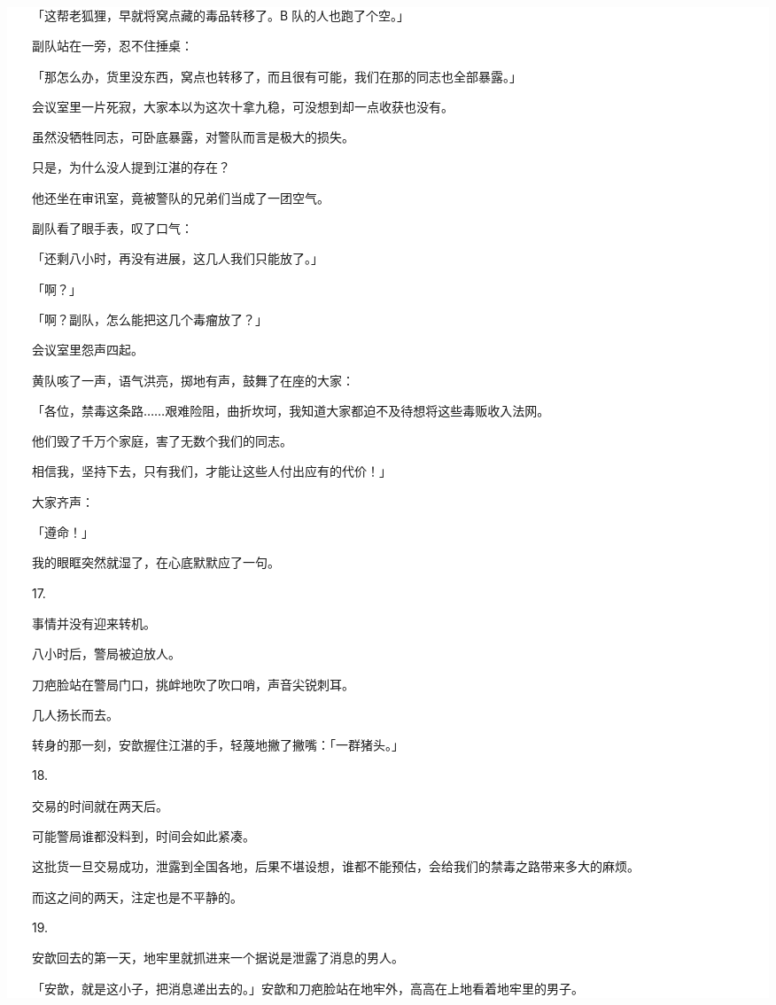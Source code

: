 &emsp;&emsp;「这帮老狐狸，早就将窝点藏的毒品转移了。B 队的人也跑了个空。」  
  
&emsp;&emsp;副队站在一旁，忍不住捶桌：  
  
&emsp;&emsp;「那怎么办，货里没东西，窝点也转移了，而且很有可能，我们在那的同志也全部暴露。」  
  
&emsp;&emsp;会议室里一片死寂，大家本以为这次十拿九稳，可没想到却一点收获也没有。  
  
&emsp;&emsp;虽然没牺牲同志，可卧底暴露，对警队而言是极大的损失。  
  
&emsp;&emsp;只是，为什么没人提到江湛的存在？  
  
&emsp;&emsp;他还坐在审讯室，竟被警队的兄弟们当成了一团空气。  
  
&emsp;&emsp;副队看了眼手表，叹了口气：  
  
&emsp;&emsp;「还剩八小时，再没有进展，这几人我们只能放了。」  
  
&emsp;&emsp;「啊？」  
  
&emsp;&emsp;「啊？副队，怎么能把这几个毒瘤放了？」  
  
&emsp;&emsp;会议室里怨声四起。  
  
&emsp;&emsp;黄队咳了一声，语气洪亮，掷地有声，鼓舞了在座的大家：  
  
&emsp;&emsp;「各位，禁毒这条路……艰难险阻，曲折坎坷，我知道大家都迫不及待想将这些毒贩收入法网。  
  
&emsp;&emsp;他们毁了千万个家庭，害了无数个我们的同志。  
  
&emsp;&emsp;相信我，坚持下去，只有我们，才能让这些人付出应有的代价！」  
  
&emsp;&emsp;大家齐声：  
  
&emsp;&emsp;「遵命！」  
  
&emsp;&emsp;我的眼眶突然就湿了，在心底默默应了一句。  
  
&emsp;&emsp;17.  
  
&emsp;&emsp;事情并没有迎来转机。  
  
&emsp;&emsp;八小时后，警局被迫放人。  
  
&emsp;&emsp;刀疤脸站在警局门口，挑衅地吹了吹口哨，声音尖锐刺耳。  
  
&emsp;&emsp;几人扬长而去。  
  
&emsp;&emsp;转身的那一刻，安歆握住江湛的手，轻蔑地撇了撇嘴：「一群猪头。」  
  
&emsp;&emsp;18.  
  
&emsp;&emsp;交易的时间就在两天后。  
  
&emsp;&emsp;可能警局谁都没料到，时间会如此紧凑。  
  
&emsp;&emsp;这批货一旦交易成功，泄露到全国各地，后果不堪设想，谁都不能预估，会给我们的禁毒之路带来多大的麻烦。  
  
&emsp;&emsp;而这之间的两天，注定也是不平静的。  
  
&emsp;&emsp;19.  
  
&emsp;&emsp;安歆回去的第一天，地牢里就抓进来一个据说是泄露了消息的男人。  
  
&emsp;&emsp;「安歆，就是这小子，把消息递出去的。」安歆和刀疤脸站在地牢外，高高在上地看着地牢里的男子。  
  